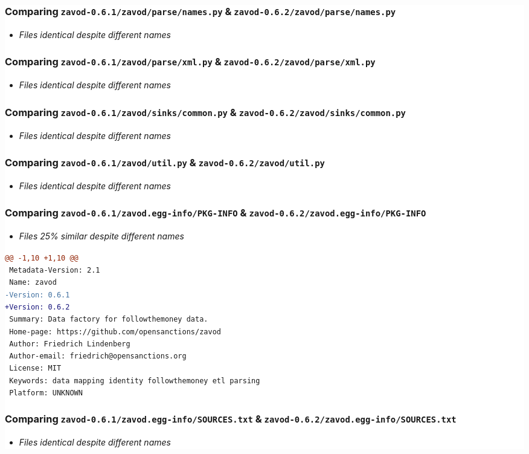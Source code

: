 ### Comparing `zavod-0.6.1/zavod/parse/names.py` & `zavod-0.6.2/zavod/parse/names.py`

 * *Files identical despite different names*

### Comparing `zavod-0.6.1/zavod/parse/xml.py` & `zavod-0.6.2/zavod/parse/xml.py`

 * *Files identical despite different names*

### Comparing `zavod-0.6.1/zavod/sinks/common.py` & `zavod-0.6.2/zavod/sinks/common.py`

 * *Files identical despite different names*

### Comparing `zavod-0.6.1/zavod/util.py` & `zavod-0.6.2/zavod/util.py`

 * *Files identical despite different names*

### Comparing `zavod-0.6.1/zavod.egg-info/PKG-INFO` & `zavod-0.6.2/zavod.egg-info/PKG-INFO`

 * *Files 25% similar despite different names*

```diff
@@ -1,10 +1,10 @@
 Metadata-Version: 2.1
 Name: zavod
-Version: 0.6.1
+Version: 0.6.2
 Summary: Data factory for followthemoney data.
 Home-page: https://github.com/opensanctions/zavod
 Author: Friedrich Lindenberg
 Author-email: friedrich@opensanctions.org
 License: MIT
 Keywords: data mapping identity followthemoney etl parsing
 Platform: UNKNOWN
```

### Comparing `zavod-0.6.1/zavod.egg-info/SOURCES.txt` & `zavod-0.6.2/zavod.egg-info/SOURCES.txt`

 * *Files identical despite different names*

